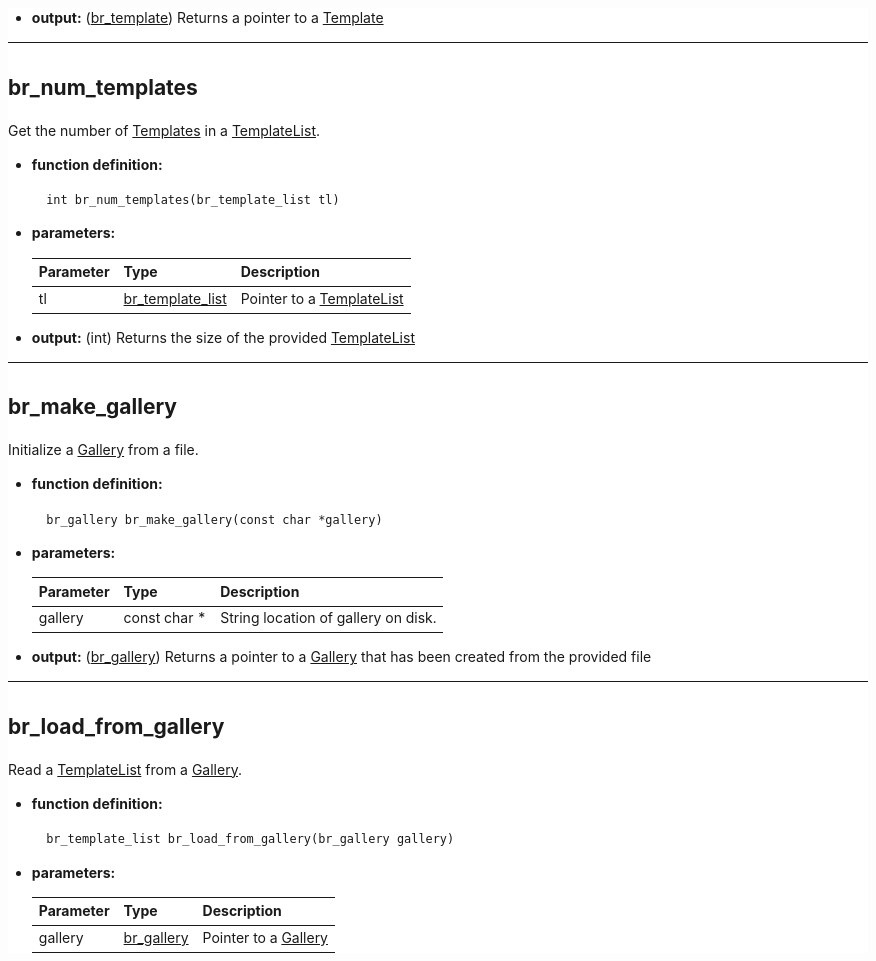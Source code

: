 * **output:** ([br_template](typedefs.md#br_template)) Returns a pointer to a [Template](../cpp_api/template/template.md)

---

## br_num_templates

Get the number of [Templates](../cpp_api/template/template.md) in a [TemplateList](../cpp_api/templatelist/templatelist.md).

* **function definition:**

        int br_num_templates(br_template_list tl)

* **parameters:**

    Parameter | Type | Description
    --- | --- | ---
    tl | [br_template_list](typedefs.md#br_template_list) | Pointer to a [TemplateList](../cpp_api/templatelist/templatelist.md)

* **output:** (int) Returns the size of the provided [TemplateList](../cpp_api/templatelist/templatelist.md)

---

## br_make_gallery

Initialize a [Gallery](../cpp_api/gallery/gallery.md) from a file.

* **function definition:**

        br_gallery br_make_gallery(const char *gallery)

* **parameters:**

    Parameter | Type | Description
    --- | --- | ---
    gallery | const char * | String location of gallery on disk.

* **output:** ([br_gallery](typedefs.md#br_gallery)) Returns a pointer to a [Gallery](../cpp_api/gallery/gallery.md) that has been created from the provided file

---

## br_load_from_gallery

Read a [TemplateList](../cpp_api/templatelist/templatelist.md) from a [Gallery](../cpp_api/gallery/gallery.md).

* **function definition:**

        br_template_list br_load_from_gallery(br_gallery gallery)

* **parameters:**

    Parameter | Type | Description
    --- | --- | ---
    gallery | [br_gallery](typedefs.md#br_gallery) | Pointer to a [Gallery](../cpp_api/gallery/gallery.md)
